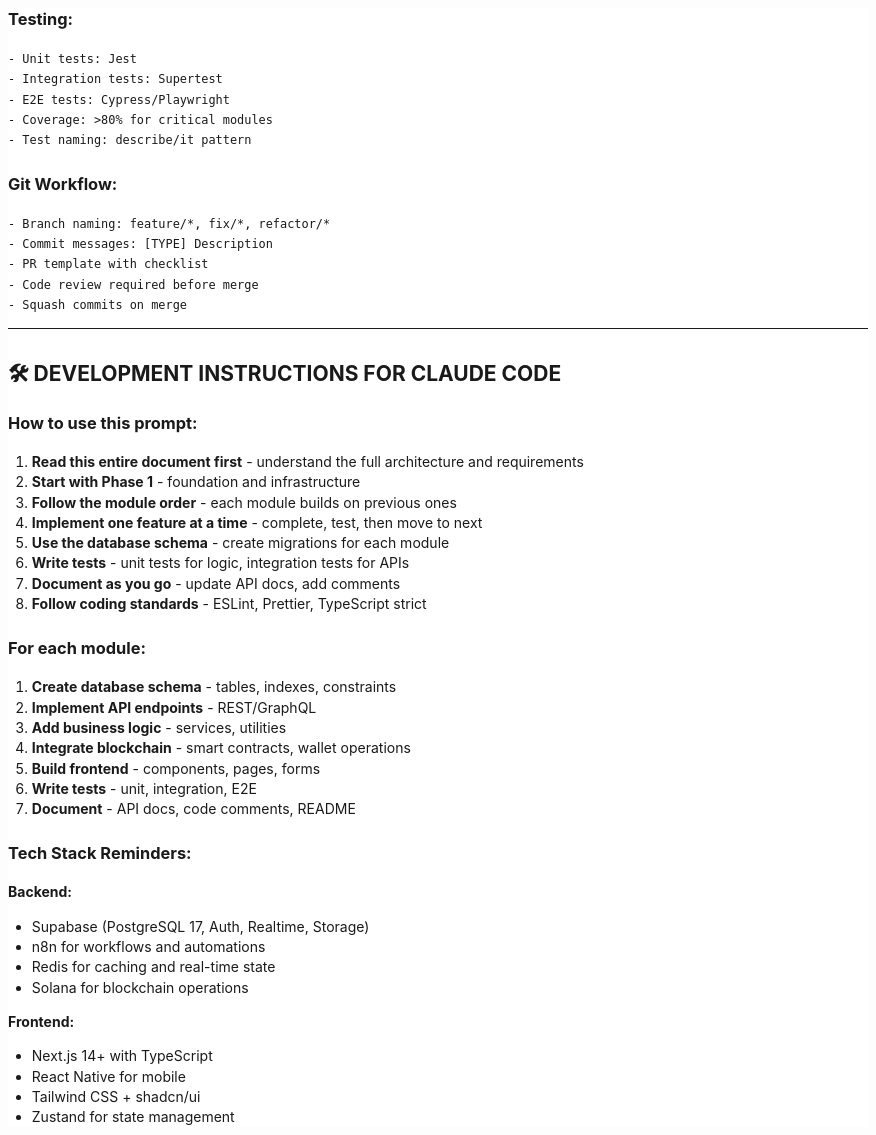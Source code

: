### Testing:
```
- Unit tests: Jest
- Integration tests: Supertest
- E2E tests: Cypress/Playwright
- Coverage: >80% for critical modules
- Test naming: describe/it pattern
```

### Git Workflow:
```
- Branch naming: feature/*, fix/*, refactor/*
- Commit messages: [TYPE] Description
- PR template with checklist
- Code review required before merge
- Squash commits on merge
```

---

## 🛠️ DEVELOPMENT INSTRUCTIONS FOR CLAUDE CODE

### How to use this prompt:

1. **Read this entire document first** - understand the full architecture and requirements
2. **Start with Phase 1** - foundation and infrastructure
3. **Follow the module order** - each module builds on previous ones
4. **Implement one feature at a time** - complete, test, then move to next
5. **Use the database schema** - create migrations for each module
6. **Write tests** - unit tests for logic, integration tests for APIs
7. **Document as you go** - update API docs, add comments
8. **Follow coding standards** - ESLint, Prettier, TypeScript strict

### For each module:

1. **Create database schema** - tables, indexes, constraints
2. **Implement API endpoints** - REST/GraphQL
3. **Add business logic** - services, utilities
4. **Integrate blockchain** - smart contracts, wallet operations
5. **Build frontend** - components, pages, forms
6. **Write tests** - unit, integration, E2E
7. **Document** - API docs, code comments, README

### Tech Stack Reminders:

**Backend:**
- Supabase (PostgreSQL 17, Auth, Realtime, Storage)
- n8n for workflows and automations
- Redis for caching and real-time state
- Solana for blockchain operations

**Frontend:**
- Next.js 14+ with TypeScript
- React Native for mobile
- Tailwind CSS + shadcn/ui
- Zustand for state management
